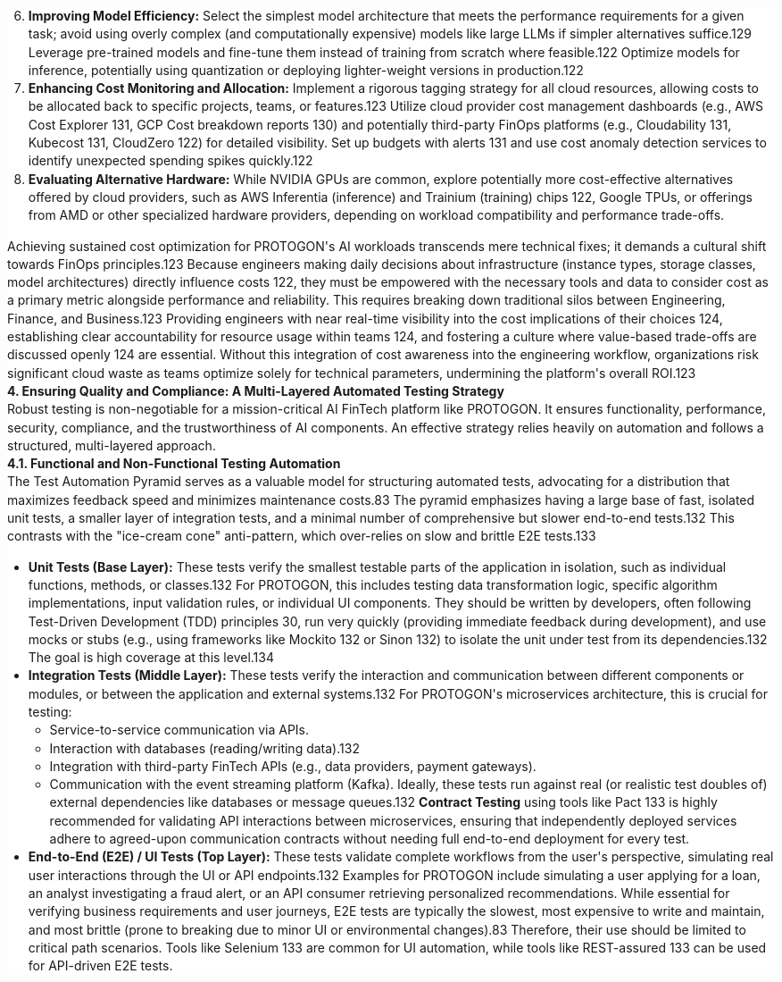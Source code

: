 6. **Improving Model Efficiency:** Select the simplest model architecture that meets the performance requirements for a given task; avoid using overly complex (and computationally expensive) models like large LLMs if simpler alternatives suffice.129 Leverage pre-trained models and fine-tune them instead of training from scratch where feasible.122 Optimize models for inference, potentially using quantization or deploying lighter-weight versions in production.122  
7. **Enhancing Cost Monitoring and Allocation:** Implement a rigorous tagging strategy for all cloud resources, allowing costs to be allocated back to specific projects, teams, or features.123 Utilize cloud provider cost management dashboards (e.g., AWS Cost Explorer 131, GCP Cost breakdown reports 130) and potentially third-party FinOps platforms (e.g., Cloudability 131, Kubecost 131, CloudZero 122) for detailed visibility. Set up budgets with alerts 131 and use cost anomaly detection services to identify unexpected spending spikes quickly.122  
8. **Evaluating Alternative Hardware:** While NVIDIA GPUs are common, explore potentially more cost-effective alternatives offered by cloud providers, such as AWS Inferentia (inference) and Trainium (training) chips 122, Google TPUs, or offerings from AMD or other specialized hardware providers, depending on workload compatibility and performance trade-offs.

Achieving sustained cost optimization for PROTOGON's AI workloads transcends mere technical fixes; it demands a cultural shift towards FinOps principles.123 Because engineers making daily decisions about infrastructure (instance types, storage classes, model architectures) directly influence costs 122, they must be empowered with the necessary tools and data to consider cost as a primary metric alongside performance and reliability. This requires breaking down traditional silos between Engineering, Finance, and Business.123 Providing engineers with near real-time visibility into the cost implications of their choices 124, establishing clear accountability for resource usage within teams 124, and fostering a culture where value-based trade-offs are discussed openly 124 are essential. Without this integration of cost awareness into the engineering workflow, organizations risk significant cloud waste as teams optimize solely for technical parameters, undermining the platform's overall ROI.123  
**4\. Ensuring Quality and Compliance: A Multi-Layered Automated Testing Strategy**  
Robust testing is non-negotiable for a mission-critical AI FinTech platform like PROTOGON. It ensures functionality, performance, security, compliance, and the trustworthiness of AI components. An effective strategy relies heavily on automation and follows a structured, multi-layered approach.  
**4.1. Functional and Non-Functional Testing Automation**  
The Test Automation Pyramid serves as a valuable model for structuring automated tests, advocating for a distribution that maximizes feedback speed and minimizes maintenance costs.83 The pyramid emphasizes having a large base of fast, isolated unit tests, a smaller layer of integration tests, and a minimal number of comprehensive but slower end-to-end tests.132 This contrasts with the "ice-cream cone" anti-pattern, which over-relies on slow and brittle E2E tests.133

* **Unit Tests (Base Layer):** These tests verify the smallest testable parts of the application in isolation, such as individual functions, methods, or classes.132 For PROTOGON, this includes testing data transformation logic, specific algorithm implementations, input validation rules, or individual UI components. They should be written by developers, often following Test-Driven Development (TDD) principles 30, run very quickly (providing immediate feedback during development), and use mocks or stubs (e.g., using frameworks like Mockito 132 or Sinon 132) to isolate the unit under test from its dependencies.132 The goal is high coverage at this level.134  
* **Integration Tests (Middle Layer):** These tests verify the interaction and communication between different components or modules, or between the application and external systems.132 For PROTOGON's microservices architecture, this is crucial for testing:  
  * Service-to-service communication via APIs.  
  * Interaction with databases (reading/writing data).132  
  * Integration with third-party FinTech APIs (e.g., data providers, payment gateways).  
  * Communication with the event streaming platform (Kafka). Ideally, these tests run against real (or realistic test doubles of) external dependencies like databases or message queues.132 **Contract Testing** using tools like Pact 133 is highly recommended for validating API interactions between microservices, ensuring that independently deployed services adhere to agreed-upon communication contracts without needing full end-to-end deployment for every test.  
* **End-to-End (E2E) / UI Tests (Top Layer):** These tests validate complete workflows from the user's perspective, simulating real user interactions through the UI or API endpoints.132 Examples for PROTOGON include simulating a user applying for a loan, an analyst investigating a fraud alert, or an API consumer retrieving personalized recommendations. While essential for verifying business requirements and user journeys, E2E tests are typically the slowest, most expensive to write and maintain, and most brittle (prone to breaking due to minor UI or environmental changes).83 Therefore, their use should be limited to critical path scenarios. Tools like Selenium 133 are common for UI automation, while tools like REST-assured 133 can be used for API-driven E2E tests.

